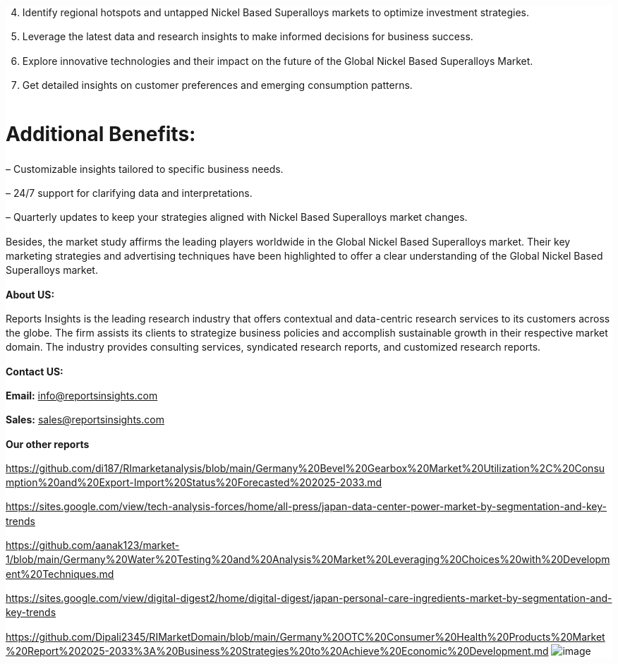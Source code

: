4. Identify regional hotspots and untapped Nickel Based Superalloys markets to optimize investment strategies.

5. Leverage the latest data and research insights to make informed decisions for business success.

6. Explore innovative technologies and their impact on the future of the Global Nickel Based Superalloys Market.

7. Get detailed insights on customer preferences and emerging consumption patterns.

# <strong>Additional Benefits:</strong>

– Customizable insights tailored to specific business needs.

– 24/7 support for clarifying data and interpretations.

– Quarterly updates to keep your strategies aligned with Nickel Based Superalloys market changes.

Besides, the market study affirms the leading players worldwide in the Global Nickel Based Superalloys market. Their key marketing strategies and advertising techniques have been highlighted to offer a clear understanding of the Global Nickel Based Superalloys market.

<strong><strong>About US</strong>:</strong>

Reports Insights is the leading research industry that offers contextual and data-centric research services to its customers across the globe. The firm assists its clients to strategize business policies and accomplish sustainable growth in their respective market domain. The industry provides consulting services, syndicated research reports, and customized research reports.

<strong>Contact US:</strong>

<p class=><b>Email:</b> <a href=mailto:info@reportsinsights.com>info@reportsinsights.com</a></p>
<p class=><b>Sales:</b> <a href=mailto:sales@reportsinsights.com>sales@reportsinsights.com</a></p>

<strong>Our other reports</strong>

<a href=https://github.com/di187/RImarketanalysis/blob/main/Germany%20Bevel%20Gearbox%20Market%20Utilization%2C%20Consumption%20and%20Export-Import%20Status%20Forecasted%202025-2033.md>https://github.com/di187/RImarketanalysis/blob/main/Germany%20Bevel%20Gearbox%20Market%20Utilization%2C%20Consumption%20and%20Export-Import%20Status%20Forecasted%202025-2033.md</a>

<a href=https://sites.google.com/view/tech-analysis-forces/home/all-press/japan-data-center-power-market-by-segmentation-and-key-trends>https://sites.google.com/view/tech-analysis-forces/home/all-press/japan-data-center-power-market-by-segmentation-and-key-trends</a>

<a href=https://github.com/aanak123/market-1/blob/main/Germany%20Water%20Testing%20and%20Analysis%20Market%20Leveraging%20Choices%20with%20Development%20Techniques.md>https://github.com/aanak123/market-1/blob/main/Germany%20Water%20Testing%20and%20Analysis%20Market%20Leveraging%20Choices%20with%20Development%20Techniques.md</a>

<a href=https://sites.google.com/view/digital-digest2/home/digital-digest/japan-personal-care-ingredients-market-by-segmentation-and-key-trends>https://sites.google.com/view/digital-digest2/home/digital-digest/japan-personal-care-ingredients-market-by-segmentation-and-key-trends</a>

<a href=https://github.com/Dipali2345/RIMarketDomain/blob/main/Germany%20OTC%20Consumer%20Health%20Products%20Market%20Report%202025-2033%3A%20Business%20Strategies%20to%20Achieve%20Economic%20Development.md>https://github.com/Dipali2345/RIMarketDomain/blob/main/Germany%20OTC%20Consumer%20Health%20Products%20Market%20Report%202025-2033%3A%20Business%20Strategies%20to%20Achieve%20Economic%20Development.md</a>
![image](https://github.com/user-attachments/assets/68a64b63-beaf-4286-ba1d-c6d814ea20d9)

